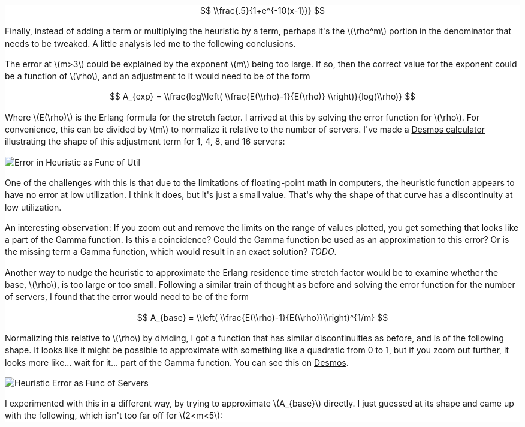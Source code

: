 $$
\\frac{.5}{1+e^{-10(x-1)}}
$$

Finally, instead of adding a term or multiplying the heuristic by a term,
perhaps it's the \\(\\rho^m\\) portion in the denominator that needs to be
tweaked. A little analysis led me to the following conclusions.

The error at \\(m>3\\) could be explained by the exponent \\(m\\) being too large. If so,
then the correct value for the exponent could be a function of \\(\\rho\\), and
an adjustment to it would need to be of the form

$$
A_{exp} = \\frac{log\\left( \\frac{E(\\rho)-1}{E(\rho)} \\right)}{log(\\rho)}
$$

Where \\(E(\\rho)\\) is the Erlang formula for the stretch factor. I arrived at
this by solving the error function for \\(\\rho\\). For convenience, this can be
divided by \\(m\\) to normalize it relative to the number of servers. I've made
a [Desmos calculator](https://www.desmos.com/calculator/7ygut81via) illustrating
the shape of this adjustment term for 1, 4, 8, and 16 servers:

![Error in Heuristic as Func of Util](/media/2016/10/heuristic-error-func-util.png)

One of the challenges with this is that due to the limitations of floating-point
math in computers, the heuristic function appears to have no error at low
utilization. I think it does, but it's just a small value. That's why the shape
of that curve has a discontinuity at low utilization.

An interesting observation: If you zoom out and remove the limits on the range
of values plotted, you get something that looks like a part of the Gamma
function. Is this a coincidence? Could the Gamma function be used as an
approximation to this error? Or is the missing term a Gamma function, which
would result in an exact solution? *TODO*.

Another way to nudge the heuristic to approximate the Erlang residence time
stretch factor would be to examine whether the base, \\(\\rho\\), is too large
or too small. Following a similar train of thought as before and solving the
error function for the number of servers, I found that the error would need to be of the
form

$$
A_{base} = \\left( \\frac{E(\\rho)-1}{E(\\rho)}\\right)^{1/m}
$$

Normalizing this relative to \\(\\rho\\) by dividing, I got a function that has
similar discontinuities as before, and is of the following shape. It looks
like it might be possible to approximate with something like a quadratic from 0
to 1, but if you zoom out further, it looks more like... wait for it... part of
the Gamma function. You can see this on
[Desmos](https://www.desmos.com/calculator/hsidkl4og8).

![Heuristic Error as Func of Servers](/media/2016/10/heuristic-error-func-servers.png)

I experimented with this in a different way, by trying to approximate
\\(A_{base}\\) directly. I just guessed at its shape and came up with the
following, which isn't too far off for \\(2<m<5\\):
